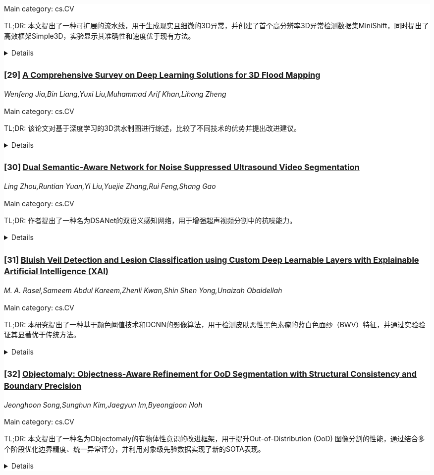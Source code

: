 Main category: cs.CV

TL;DR: 本文提出了一种可扩展的流水线，用于生成现实且细微的3D异常，并创建了首个高分辨率3D异常检测数据集MiniShift，同时提出了高效框架Simple3D，实验显示其准确性和速度优于现有方法。


<details><summary>Details</summary></details>


### [29] [A Comprehensive Survey on Deep Learning Solutions for 3D Flood Mapping](https://arxiv.org/abs/2506.13201)
*Wenfeng Jia,Bin Liang,Yuxi Liu,Muhammad Arif Khan,Lihong Zheng*

Main category: cs.CV

TL;DR: 该论文对基于深度学习的3D洪水制图进行综述，比较了不同技术的优势并提出改进建议。


<details><summary>Details</summary></details>


### [30] [Dual Semantic-Aware Network for Noise Suppressed Ultrasound Video Segmentation](https://arxiv.org/abs/2507.07443)
*Ling Zhou,Runtian Yuan,Yi Liu,Yuejie Zhang,Rui Feng,Shang Gao*

Main category: cs.CV

TL;DR: 作者提出了一种名为DSANet的双语义感知网络，用于增强超声视频分割中的抗噪能力。


<details><summary>Details</summary></details>


### [31] [Bluish Veil Detection and Lesion Classification using Custom Deep Learnable Layers with Explainable Artificial Intelligence (XAI)](https://arxiv.org/abs/2507.07453)
*M. A. Rasel,Sameem Abdul Kareem,Zhenli Kwan,Shin Shen Yong,Unaizah Obaidellah*

Main category: cs.CV

TL;DR: 本研究提出了一种基于颜色阈值技术和DCNN的影像算法，用于检测皮肤恶性黑色素瘤的蓝白色面纱（BWV）特征，并通过实验验证其显著优于传统方法。


<details><summary>Details</summary></details>


### [32] [Objectomaly: Objectness-Aware Refinement for OoD Segmentation with Structural Consistency and Boundary Precision](https://arxiv.org/abs/2507.07460)
*Jeonghoon Song,Sunghun Kim,Jaegyun Im,Byeongjoon Noh*

Main category: cs.CV

TL;DR: 本文提出了一种名为Objectomaly的有物体性意识的改进框架，用于提升Out-of-Distribution (OoD) 图像分割的性能，通过结合多个阶段优化边界精度、统一异常评分，并利用对象级先验数据实现了新的SOTA表现。


<details><summary>Details</summary></details>

